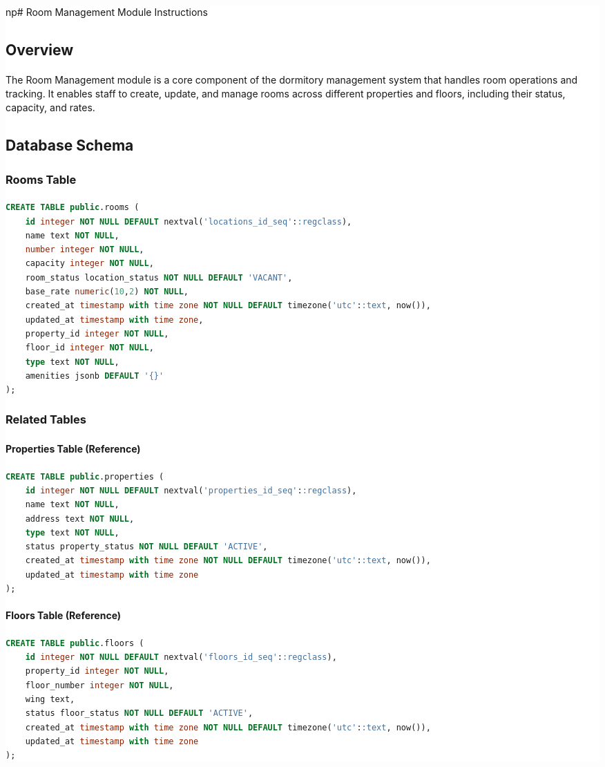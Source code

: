 np# Room Management Module Instructions

## Overview
The Room Management module is a core component of the dormitory management system that handles room operations and tracking. It enables staff to create, update, and manage rooms across different properties and floors, including their status, capacity, and rates.

## Database Schema

### Rooms Table
```sql
CREATE TABLE public.rooms (
    id integer NOT NULL DEFAULT nextval('locations_id_seq'::regclass),
    name text NOT NULL,
    number integer NOT NULL,
    capacity integer NOT NULL,
    room_status location_status NOT NULL DEFAULT 'VACANT',
    base_rate numeric(10,2) NOT NULL,
    created_at timestamp with time zone NOT NULL DEFAULT timezone('utc'::text, now()),
    updated_at timestamp with time zone,
    property_id integer NOT NULL,
    floor_id integer NOT NULL,
    type text NOT NULL,
    amenities jsonb DEFAULT '{}'
);
```

### Related Tables

#### Properties Table (Reference)
```sql
CREATE TABLE public.properties (
    id integer NOT NULL DEFAULT nextval('properties_id_seq'::regclass),
    name text NOT NULL,
    address text NOT NULL,
    type text NOT NULL,
    status property_status NOT NULL DEFAULT 'ACTIVE',
    created_at timestamp with time zone NOT NULL DEFAULT timezone('utc'::text, now()),
    updated_at timestamp with time zone
);
```

#### Floors Table (Reference)
```sql
CREATE TABLE public.floors (
    id integer NOT NULL DEFAULT nextval('floors_id_seq'::regclass),
    property_id integer NOT NULL,
    floor_number integer NOT NULL,
    wing text,
    status floor_status NOT NULL DEFAULT 'ACTIVE',
    created_at timestamp with time zone NOT NULL DEFAULT timezone('utc'::text, now()),
    updated_at timestamp with time zone
);
```
